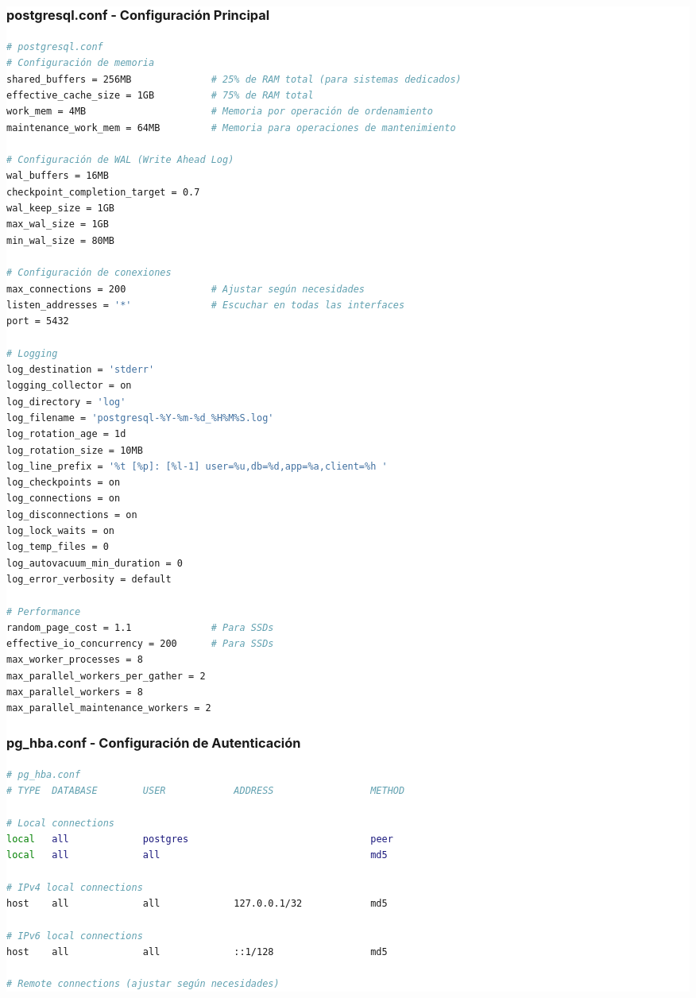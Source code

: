 ### postgresql.conf - Configuración Principal

```bash
# postgresql.conf
# Configuración de memoria
shared_buffers = 256MB              # 25% de RAM total (para sistemas dedicados)
effective_cache_size = 1GB          # 75% de RAM total
work_mem = 4MB                      # Memoria por operación de ordenamiento
maintenance_work_mem = 64MB         # Memoria para operaciones de mantenimiento

# Configuración de WAL (Write Ahead Log)
wal_buffers = 16MB
checkpoint_completion_target = 0.7
wal_keep_size = 1GB
max_wal_size = 1GB
min_wal_size = 80MB

# Configuración de conexiones
max_connections = 200               # Ajustar según necesidades
listen_addresses = '*'              # Escuchar en todas las interfaces
port = 5432

# Logging
log_destination = 'stderr'
logging_collector = on
log_directory = 'log'
log_filename = 'postgresql-%Y-%m-%d_%H%M%S.log'
log_rotation_age = 1d
log_rotation_size = 10MB
log_line_prefix = '%t [%p]: [%l-1] user=%u,db=%d,app=%a,client=%h '
log_checkpoints = on
log_connections = on
log_disconnections = on
log_lock_waits = on
log_temp_files = 0
log_autovacuum_min_duration = 0
log_error_verbosity = default

# Performance
random_page_cost = 1.1              # Para SSDs
effective_io_concurrency = 200      # Para SSDs
max_worker_processes = 8
max_parallel_workers_per_gather = 2
max_parallel_workers = 8
max_parallel_maintenance_workers = 2
```

### pg_hba.conf - Configuración de Autenticación

```bash
# pg_hba.conf
# TYPE  DATABASE        USER            ADDRESS                 METHOD

# Local connections
local   all             postgres                                peer
local   all             all                                     md5

# IPv4 local connections
host    all             all             127.0.0.1/32            md5

# IPv6 local connections
host    all             all             ::1/128                 md5

# Remote connections (ajustar según necesidades)
```